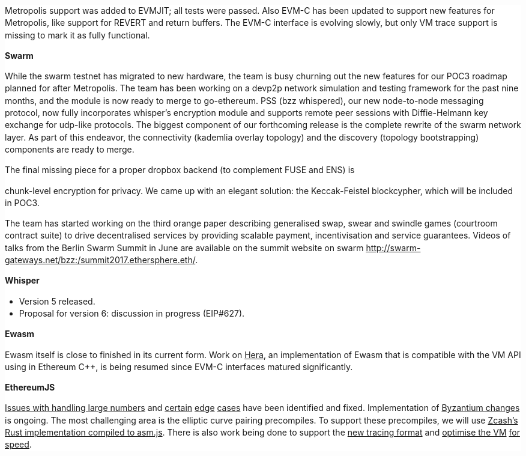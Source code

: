 <span style="font-weight: 400;">Metropolis support was added to EVMJIT; all tests were passed. Also EVM-C has been updated to support new features for Metropolis, like support for REVERT and return buffers. The EVM-C interface is evolving slowly, but only VM trace support is missing to mark it as fully functional.</span>

<b>Swarm</b>

<span style="font-weight: 400;">While the swarm testnet has migrated to new hardware, the team is busy churning out the new features for our POC3 roadmap planned for after Metropolis. The team has been working on a devp2p network simulation and testing framework for the past nine months, and the module is now ready to merge to go-ethereum. PSS (bzz whispered), our new node-to-node messaging protocol, now fully incorporates whisper’s encryption module and supports remote peer sessions with Diffie-Helmann key exchange for udp-like protocols. The biggest component of our forthcoming release is the complete rewrite of the swarm network layer. As part of this endeavor, the connectivity (kademlia overlay topology) and the discovery (topology bootstrapping) components are ready to merge.</span>

<span style="font-weight: 400;">The final missing piece for a proper dropbox backend (to complement FUSE and ENS) is</span>

<span style="font-weight: 400;">chunk-level encryption for privacy. We came up with an elegant solution: the Keccak-Feistel blockcypher, which will be included in POC3.</span>

<span style="font-weight: 400;">The team has started working on the third orange paper describing generalised swap, swear and swindle games (courtroom contract suite) to drive decentralised services by providing scalable payment, incentivisation and service guarantees. Videos of talks from the Berlin Swarm Summit in June are available on the summit website on swarm </span><a href="http://swarm-gateways.net/bzz:/summit2017.ethersphere.eth/"><span style="font-weight: 400;">http://swarm-gateways.net/bzz:/summit2017.ethersphere.eth/</span></a><span style="font-weight: 400;">.</span>

<b>Whisper</b>
<ul>
 	<li style="font-weight: 400;"><span style="font-weight: 400;">Version 5 released.</span></li>
 	<li style="font-weight: 400;"><span style="font-weight: 400;">Proposal for version 6: discussion in progress (EIP#627).</span></li>
</ul>
<b>Ewasm</b>

<span style="font-weight: 400;">Ewasm itself is close to finished in its current form. Work on </span><a href="https://github.com/ewasm/hera"><span style="font-weight: 400;">Hera</span></a><span style="font-weight: 400;">, an implementation of Ewasm that is compatible with the VM API using in Ethereum C++, is being resumed since EVM-C interfaces matured significantly.</span>

<b>EthereumJS</b>

<a href="https://github.com/ethereumjs/ethereumjs-vm/issues/167"><span style="font-weight: 400;">Issues with handling large numbers</span></a><span style="font-weight: 400;"> and </span><a href="https://github.com/ethereumjs/ethereumjs-vm/issues/169"><span style="font-weight: 400;">certain</span></a> <a href="https://github.com/ethereumjs/ethereumjs-vm/pull/188"><span style="font-weight: 400;">edge</span></a> <a href="https://github.com/ethereumjs/ethereumjs-vm/pull/181"><span style="font-weight: 400;">cases</span></a><span style="font-weight: 400;"> have been identified and fixed. Implementation of </span><a href="https://github.com/ethereumjs/ethereumjs-vm/pull/161"><span style="font-weight: 400;">Byzantium changes</span></a><span style="font-weight: 400;"> is ongoing. The most challenging area is the elliptic curve pairing precompiles. To support these precompiles, we will use </span><a href="https://github.com/ethereumjs/rustbn.js"><span style="font-weight: 400;">Zcash’s Rust implementation compiled to asm.js</span></a><span style="font-weight: 400;">. There is also work being done to support the </span><a href="https://github.com/ethereumjs/ethereumjs-vm/pull/170"><span style="font-weight: 400;">new tracing format</span></a><span style="font-weight: 400;"> and </span><a href="https://github.com/ethereumjs/ethereumjs-vm/pull/159"><span style="font-weight: 400;">optimise the VM</span></a> <a href="https://github.com/ethereumjs/ethereumjs-vm/pull/180"><span style="font-weight: 400;">for speed</span></a><span style="font-weight: 400;">.</span>
